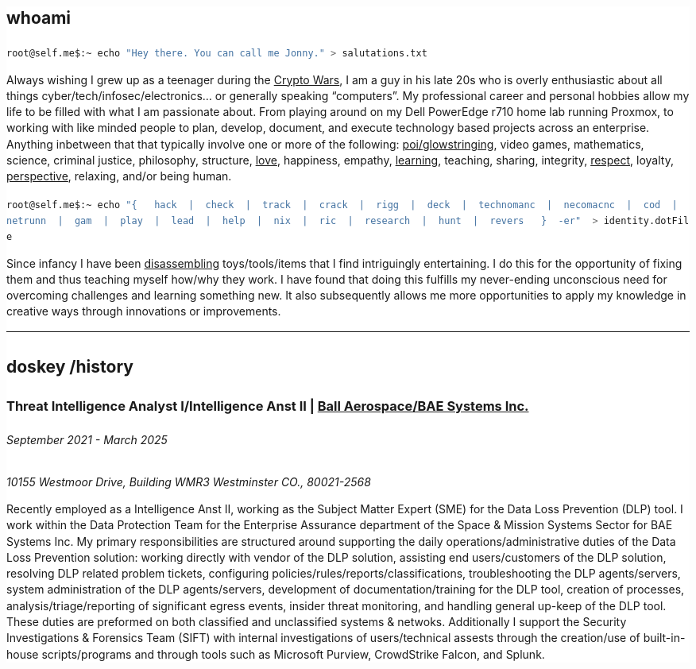 
[comment]: # (Body)

## whoami

```sh
root@self.me$:~ echo "Hey there. You can call me Jonny." > salutations.txt
```

Always wishing I grew up as a teenager during the [Crypto Wars](https://en.wikipedia.org/wiki/Crypto_Wars), I am a guy in his late 20s who is overly enthusiastic about all things cyber/tech/infosec/electronics… or generally speaking “computers”. My professional career and personal hobbies allow my life to be filled with what I am passionate about. From playing around on my Dell PowerEdge r710 home lab running Proxmox, to working with like minded people to plan, develop, document, and execute technology based projects across an enterprise. Anything inbetween that that typically involve one or more of the following: [poi/glowstringing](https://en.m.wikipedia.org/wiki/Poi_(performance_art)), video games, mathematics, science, criminal justice, philosophy, structure, [love](https://en.m.wikipedia.org/wiki/Love), happiness, empathy, [learning](https://en.m.wikipedia.org/wiki/Learning), teaching, sharing, integrity, [respect](https://en.m.wikipedia.org/wiki/Respect), loyalty, [perspective](https://en.m.wikipedia.org/wiki/Perspective), relaxing, and/or being human. 

```sh
root@self.me$:~ echo "{   hack  |  check  |  track  |  crack  |  rigg  |  deck  |  technomanc  |  necomacnc  |  cod  |  netrunn  |  gam  |  play  |  lead  |  help  |  nix  |  ric  |  research  |  hunt  |  revers   }  -er"  > identity.dotFile
```

Since infancy I have been [disassembling]("https://dictionary.cambridge.org/dictionary/english/break") toys/tools/items that I find intriguingly entertaining. I do this for the opportunity of fixing them and thus teaching myself how/why they work. I have found that doing this fulfills my never-ending unconscious need for overcoming challenges and learning something new. It also subsequently allows me more opportunities to apply my knowledge in creative ways through innovations or improvements. 

--- 

[comment]: # (Work Experience)

## doskey /history

### Threat Intelligence Analyst I/Intelligence Anst II | [Ball Aerospace/BAE Systems Inc.](https://www.baesystems.com)

###### September 2021 - March 2025

*10155 Westmoor Drive, Building WMR3 Westminster CO., 80021-2568*

Recently employed as a Intelligence Anst II, working as the Subject Matter Expert (SME) for the Data Loss Prevention (DLP) tool. I work within the Data Protection Team for the Enterprise Assurance department of the Space & Mission Systems Sector for BAE Systems Inc. My primary responsibilities are structured around supporting the daily operations/administrative duties of the Data Loss Prevention solution: working directly with vendor of the DLP solution, assisting end users/customers of the DLP solution,  resolving DLP related problem tickets, configuring policies/rules/reports/classifications, troubleshooting the DLP agents/servers, system administration of the DLP agents/servers, development of documentation/training for the DLP tool, creation of processes, analysis/triage/reporting of significant egress events, insider threat monitoring, and handling general up-keep of the DLP tool. These duties are preformed on both classified and unclassified systems & netwoks. Additionally I support the Security Investigations & Forensics Team (SIFT) with internal investigations of users/technical assests through the creation/use of built-in-house scripts/programs and through tools such as Microsoft Purview, CrowdStrike Falcon, and Splunk.


[comment]: # (Header)
[comment]: # (On 2024-09-30 Job Title Changed to Intelligence Anst II from Threat Intelligence Analyst I due to the acquisition of Ball Aerospace via BAE Systems Inc.)
[comment]: # (on 2024-02-16 BAE Systems Inc. offically closed on its acquisition of Ball Aerospace)
[comment]: # (On March 26, 2019, Carbonite closed its acquisition of Webroot.)
[comment]: # (On December 2019 Carbonite was acquired by OpenText.)
[comment]: # (Skills)
[comment]: # (Education)
[comment]: # (Certifications)